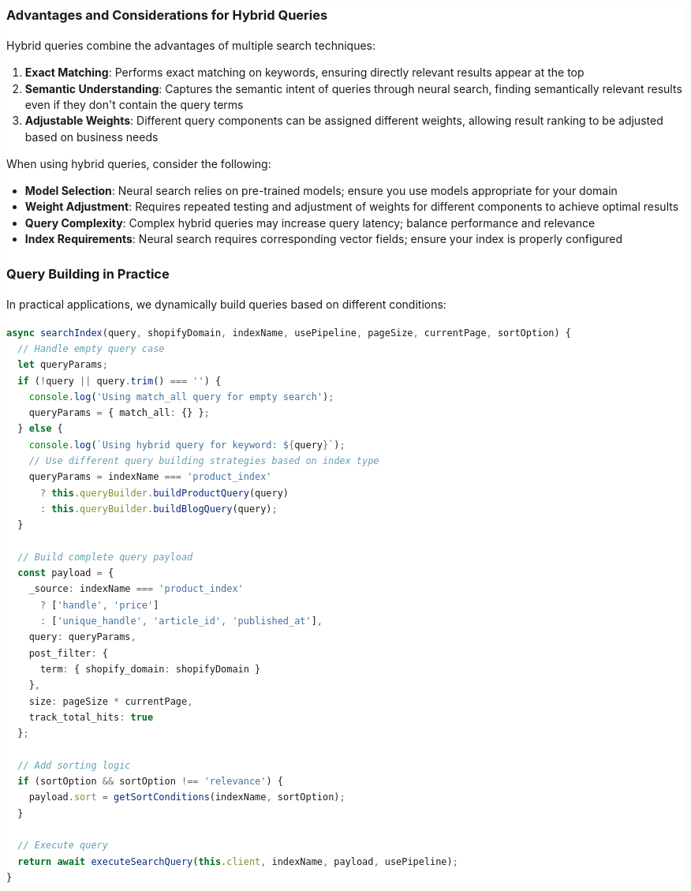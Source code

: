 
### Advantages and Considerations for Hybrid Queries

Hybrid queries combine the advantages of multiple search techniques:

1. **Exact Matching**: Performs exact matching on keywords, ensuring directly relevant results appear at the top
2. **Semantic Understanding**: Captures the semantic intent of queries through neural search, finding semantically relevant results even if they don't contain the query terms
3. **Adjustable Weights**: Different query components can be assigned different weights, allowing result ranking to be adjusted based on business needs

When using hybrid queries, consider the following:

- **Model Selection**: Neural search relies on pre-trained models; ensure you use models appropriate for your domain
- **Weight Adjustment**: Requires repeated testing and adjustment of weights for different components to achieve optimal results
- **Query Complexity**: Complex hybrid queries may increase query latency; balance performance and relevance
- **Index Requirements**: Neural search requires corresponding vector fields; ensure your index is properly configured

### Query Building in Practice

In practical applications, we dynamically build queries based on different conditions:

```typescript
async searchIndex(query, shopifyDomain, indexName, usePipeline, pageSize, currentPage, sortOption) {
  // Handle empty query case
  let queryParams;
  if (!query || query.trim() === '') {
    console.log('Using match_all query for empty search');
    queryParams = { match_all: {} };
  } else {
    console.log(`Using hybrid query for keyword: ${query}`);
    // Use different query building strategies based on index type
    queryParams = indexName === 'product_index'
      ? this.queryBuilder.buildProductQuery(query)
      : this.queryBuilder.buildBlogQuery(query);
  }
  
  // Build complete query payload
  const payload = {
    _source: indexName === 'product_index'
      ? ['handle', 'price'] 
      : ['unique_handle', 'article_id', 'published_at'],
    query: queryParams,
    post_filter: {
      term: { shopify_domain: shopifyDomain }
    },
    size: pageSize * currentPage,
    track_total_hits: true
  };
  
  // Add sorting logic
  if (sortOption && sortOption !== 'relevance') {
    payload.sort = getSortConditions(indexName, sortOption);
  }
  
  // Execute query
  return await executeSearchQuery(this.client, indexName, payload, usePipeline);
}
```
